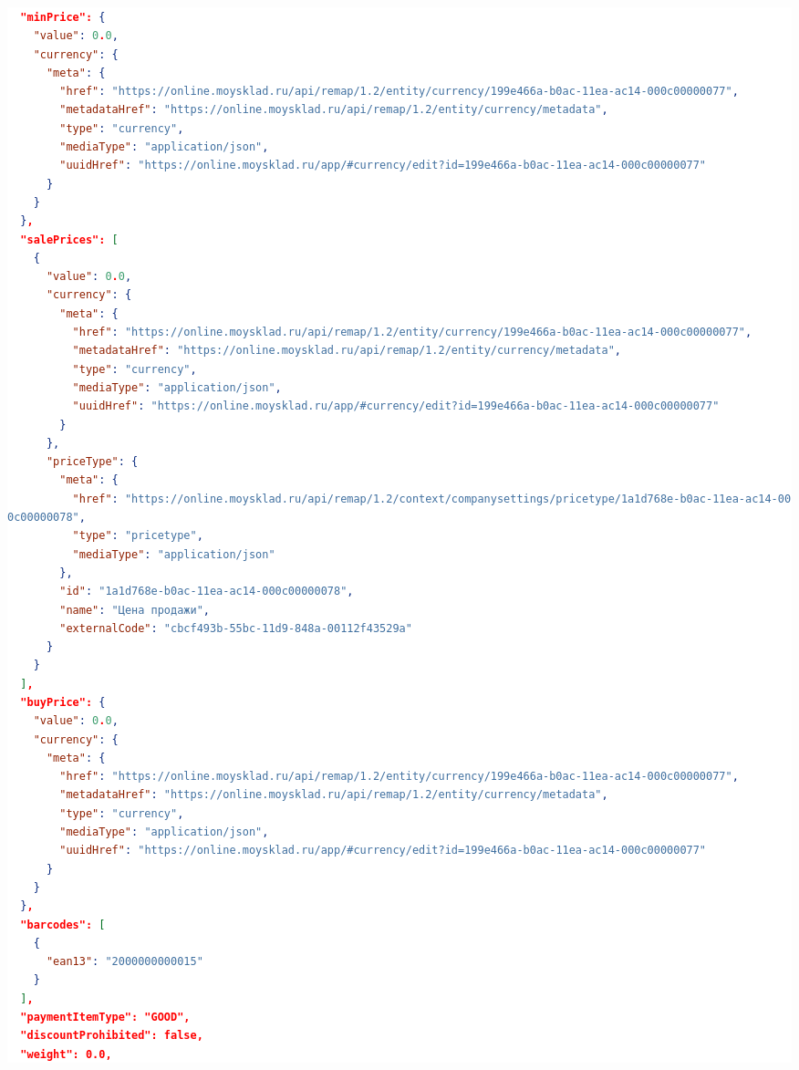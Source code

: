```json
  "minPrice": {
    "value": 0.0,
    "currency": {
      "meta": {
        "href": "https://online.moysklad.ru/api/remap/1.2/entity/currency/199e466a-b0ac-11ea-ac14-000c00000077",
        "metadataHref": "https://online.moysklad.ru/api/remap/1.2/entity/currency/metadata",
        "type": "currency",
        "mediaType": "application/json",
        "uuidHref": "https://online.moysklad.ru/app/#currency/edit?id=199e466a-b0ac-11ea-ac14-000c00000077"
      }
    }
  },
  "salePrices": [
    {
      "value": 0.0,
      "currency": {
        "meta": {
          "href": "https://online.moysklad.ru/api/remap/1.2/entity/currency/199e466a-b0ac-11ea-ac14-000c00000077",
          "metadataHref": "https://online.moysklad.ru/api/remap/1.2/entity/currency/metadata",
          "type": "currency",
          "mediaType": "application/json",
          "uuidHref": "https://online.moysklad.ru/app/#currency/edit?id=199e466a-b0ac-11ea-ac14-000c00000077"
        }
      },
      "priceType": {
        "meta": {
          "href": "https://online.moysklad.ru/api/remap/1.2/context/companysettings/pricetype/1a1d768e-b0ac-11ea-ac14-000c00000078",
          "type": "pricetype",
          "mediaType": "application/json"
        },
        "id": "1a1d768e-b0ac-11ea-ac14-000c00000078",
        "name": "Цена продажи",
        "externalCode": "cbcf493b-55bc-11d9-848a-00112f43529a"
      }
    }
  ],
  "buyPrice": {
    "value": 0.0,
    "currency": {
      "meta": {
        "href": "https://online.moysklad.ru/api/remap/1.2/entity/currency/199e466a-b0ac-11ea-ac14-000c00000077",
        "metadataHref": "https://online.moysklad.ru/api/remap/1.2/entity/currency/metadata",
        "type": "currency",
        "mediaType": "application/json",
        "uuidHref": "https://online.moysklad.ru/app/#currency/edit?id=199e466a-b0ac-11ea-ac14-000c00000077"
      }
    }
  },
  "barcodes": [
    {
      "ean13": "2000000000015"
    }
  ],
  "paymentItemType": "GOOD",
  "discountProhibited": false,
  "weight": 0.0,
```